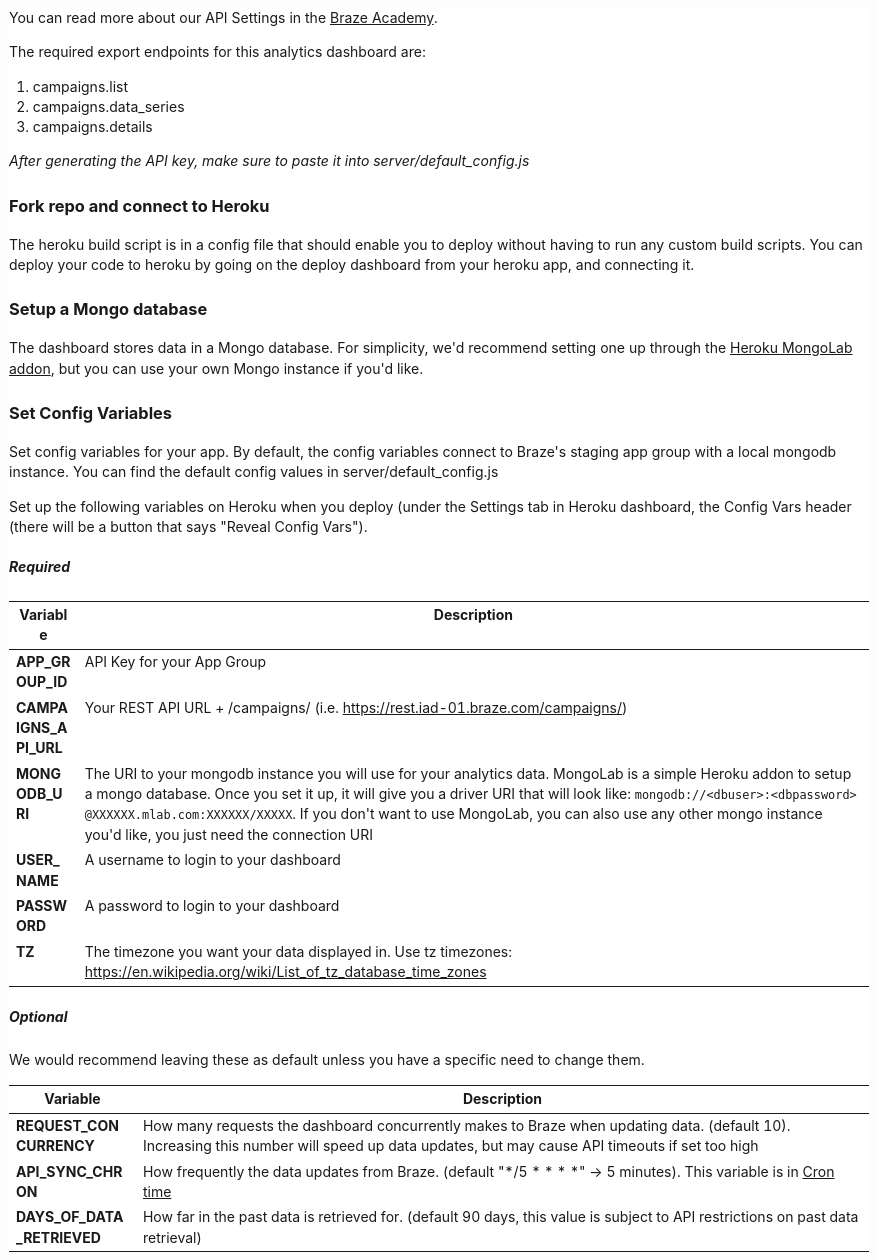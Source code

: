 You can read more about our API Settings in the [Braze Academy](https://www.braze.com/academy/App_Settings/#api-settings-tab).

The required export endpoints for this analytics dashboard are:
1. campaigns.list
2. campaigns.data_series
3. campaigns.details

*After generating the API key, make sure to paste it into server/default_config.js*

### Fork repo and connect to Heroku
The heroku build script is in a config file that should enable you to deploy without having to run any custom build scripts.
You can deploy your code to heroku by going on the deploy dashboard from your heroku app, and connecting it.

### Setup a Mongo database
The dashboard stores data in a Mongo database. For simplicity, we'd recommend setting one up through the [Heroku MongoLab addon](https://elements.heroku.com/addons/mongolab), but you can use your own Mongo instance if you'd like.

### Set Config Variables
Set config variables for your app. By default, the config variables connect to Braze's staging app group with a local mongodb instance. You can find the default config values in server/default_config.js

Set up the following variables on Heroku when you deploy (under the Settings tab in Heroku dashboard, the Config Vars header (there will be a button that says "Reveal Config Vars").

##### Required

|**Variable**  |Description | 
|---|---|
|**APP_GROUP_ID**  |API Key for your App Group | 
|**CAMPAIGNS_API_URL**  |Your REST API URL + /campaigns/ (i.e. https://rest.iad-01.braze.com/campaigns/)|  
|**MONGODB_URI**  | The URI to your mongodb instance you will use for your analytics data. MongoLab is a simple Heroku addon to setup a mongo database. Once you set it up, it will give you a driver URI that will look like: `mongodb://<dbuser>:<dbpassword>@XXXXXX.mlab.com:XXXXXX/XXXXX`. If you don't want to use MongoLab, you can also use any other mongo instance you'd like, you just need the connection URI  |  
|**USER_NAME**  |  A username to login to your dashboard |  
|**PASSWORD**  |  A password to login to your dashboard |  
| **TZ**  |  The timezone you want your data displayed in. Use tz timezones: https://en.wikipedia.org/wiki/List_of_tz_database_time_zones |  

##### Optional
We would recommend leaving these as default unless you have a specific need to change them.

|**Variable**  |Description | 
|---|---|
|  **REQUEST_CONCURRENCY** | How many requests the dashboard concurrently makes to Braze when updating data. (default 10). Increasing this number will speed up data updates, but may cause API timeouts if set too high  |
| **API_SYNC_CHRON**  |  How frequently the data updates from Braze. (default "*/5 * * * *" -> 5 minutes). This variable is in [Cron time](https://en.wikipedia.org/wiki/Cron) |
| **DAYS_OF_DATA_RETRIEVED**  | How far in the past data is retrieved for. (default 90 days, this value is subject to API restrictions on past data retrieval)  |

